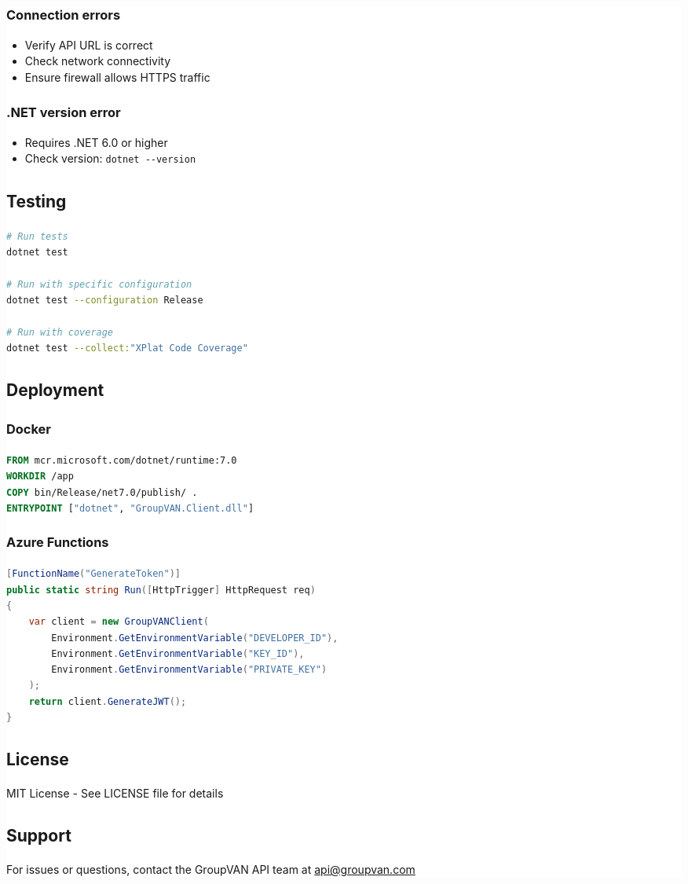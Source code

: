 ### Connection errors
- Verify API URL is correct
- Check network connectivity
- Ensure firewall allows HTTPS traffic

### .NET version error
- Requires .NET 6.0 or higher
- Check version: `dotnet --version`

## Testing

```bash
# Run tests
dotnet test

# Run with specific configuration
dotnet test --configuration Release

# Run with coverage
dotnet test --collect:"XPlat Code Coverage"
```

## Deployment

### Docker
```dockerfile
FROM mcr.microsoft.com/dotnet/runtime:7.0
WORKDIR /app
COPY bin/Release/net7.0/publish/ .
ENTRYPOINT ["dotnet", "GroupVAN.Client.dll"]
```

### Azure Functions
```csharp
[FunctionName("GenerateToken")]
public static string Run([HttpTrigger] HttpRequest req)
{
    var client = new GroupVANClient(
        Environment.GetEnvironmentVariable("DEVELOPER_ID"),
        Environment.GetEnvironmentVariable("KEY_ID"),
        Environment.GetEnvironmentVariable("PRIVATE_KEY")
    );
    return client.GenerateJWT();
}
```

## License

MIT License - See LICENSE file for details

## Support

For issues or questions, contact the GroupVAN API team at api@groupvan.com